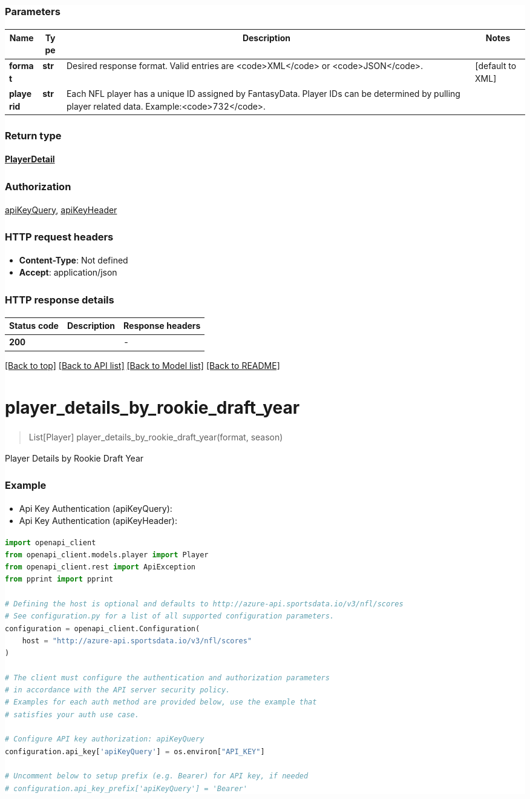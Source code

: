 

### Parameters


Name | Type | Description  | Notes
------------- | ------------- | ------------- | -------------
 **format** | **str**| Desired response format. Valid entries are &lt;code&gt;XML&lt;/code&gt; or &lt;code&gt;JSON&lt;/code&gt;. | [default to XML]
 **playerid** | **str**| Each NFL player has a unique ID assigned by FantasyData. Player IDs can be determined by pulling player related data. Example:&lt;code&gt;732&lt;/code&gt;. | 

### Return type

[**PlayerDetail**](PlayerDetail.md)

### Authorization

[apiKeyQuery](../README.md#apiKeyQuery), [apiKeyHeader](../README.md#apiKeyHeader)

### HTTP request headers

 - **Content-Type**: Not defined
 - **Accept**: application/json

### HTTP response details

| Status code | Description | Response headers |
|-------------|-------------|------------------|
**200** |  |  -  |

[[Back to top]](#) [[Back to API list]](../README.md#documentation-for-api-endpoints) [[Back to Model list]](../README.md#documentation-for-models) [[Back to README]](../README.md)

# **player_details_by_rookie_draft_year**
> List[Player] player_details_by_rookie_draft_year(format, season)

Player Details by Rookie Draft Year

### Example

* Api Key Authentication (apiKeyQuery):
* Api Key Authentication (apiKeyHeader):

```python
import openapi_client
from openapi_client.models.player import Player
from openapi_client.rest import ApiException
from pprint import pprint

# Defining the host is optional and defaults to http://azure-api.sportsdata.io/v3/nfl/scores
# See configuration.py for a list of all supported configuration parameters.
configuration = openapi_client.Configuration(
    host = "http://azure-api.sportsdata.io/v3/nfl/scores"
)

# The client must configure the authentication and authorization parameters
# in accordance with the API server security policy.
# Examples for each auth method are provided below, use the example that
# satisfies your auth use case.

# Configure API key authorization: apiKeyQuery
configuration.api_key['apiKeyQuery'] = os.environ["API_KEY"]

# Uncomment below to setup prefix (e.g. Bearer) for API key, if needed
# configuration.api_key_prefix['apiKeyQuery'] = 'Bearer'
```